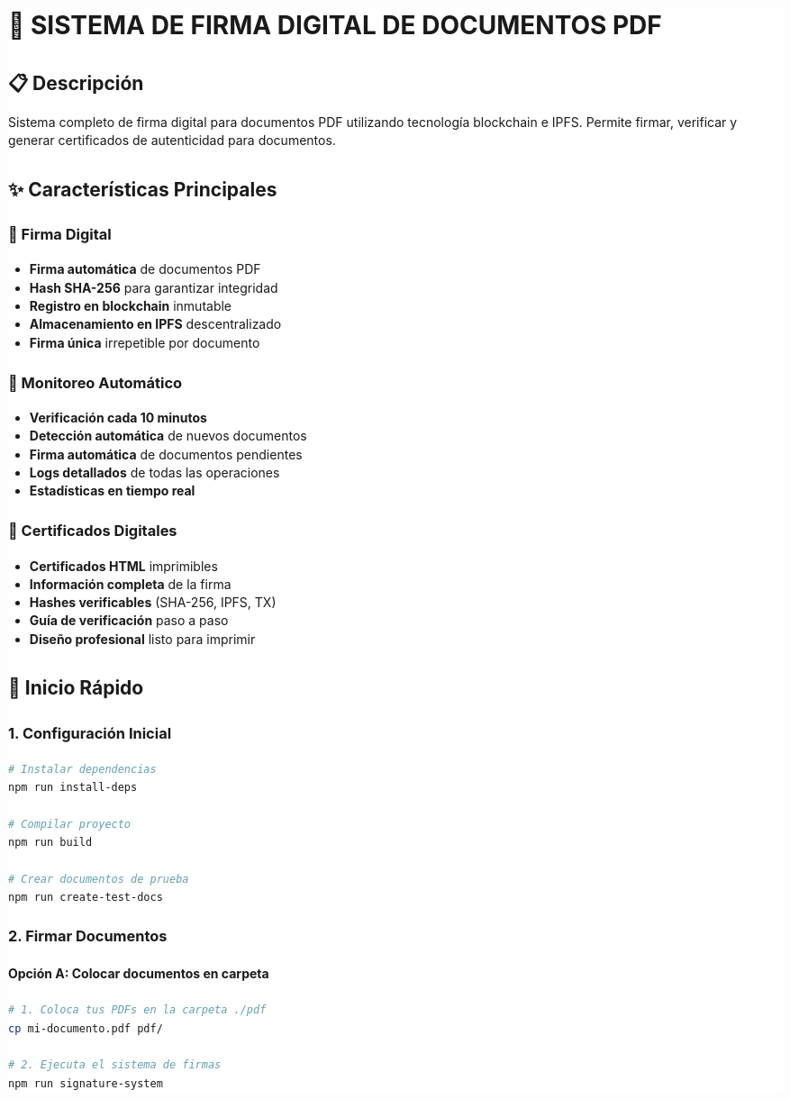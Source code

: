 # 🔏 SISTEMA DE FIRMA DIGITAL DE DOCUMENTOS PDF

## 📋 Descripción

Sistema completo de firma digital para documentos PDF utilizando tecnología blockchain e IPFS. Permite firmar, verificar y generar certificados de autenticidad para documentos.

## ✨ Características Principales

### 🔐 Firma Digital
- **Firma automática** de documentos PDF
- **Hash SHA-256** para garantizar integridad
- **Registro en blockchain** inmutable
- **Almacenamiento en IPFS** descentralizado
- **Firma única** irrepetible por documento

### 🔄 Monitoreo Automático
- **Verificación cada 10 minutos**
- **Detección automática** de nuevos documentos
- **Firma automática** de documentos pendientes
- **Logs detallados** de todas las operaciones
- **Estadísticas en tiempo real**

### 📜 Certificados Digitales
- **Certificados HTML** imprimibles
- **Información completa** de la firma
- **Hashes verificables** (SHA-256, IPFS, TX)
- **Guía de verificación** paso a paso
- **Diseño profesional** listo para imprimir

## 🚀 Inicio Rápido

### 1. Configuración Inicial

```bash
# Instalar dependencias
npm run install-deps

# Compilar proyecto
npm run build

# Crear documentos de prueba
npm run create-test-docs
```

### 2. Firmar Documentos

#### Opción A: Colocar documentos en carpeta
```bash
# 1. Coloca tus PDFs en la carpeta ./pdf
cp mi-documento.pdf pdf/

# 2. Ejecuta el sistema de firmas
npm run signature-system
```
